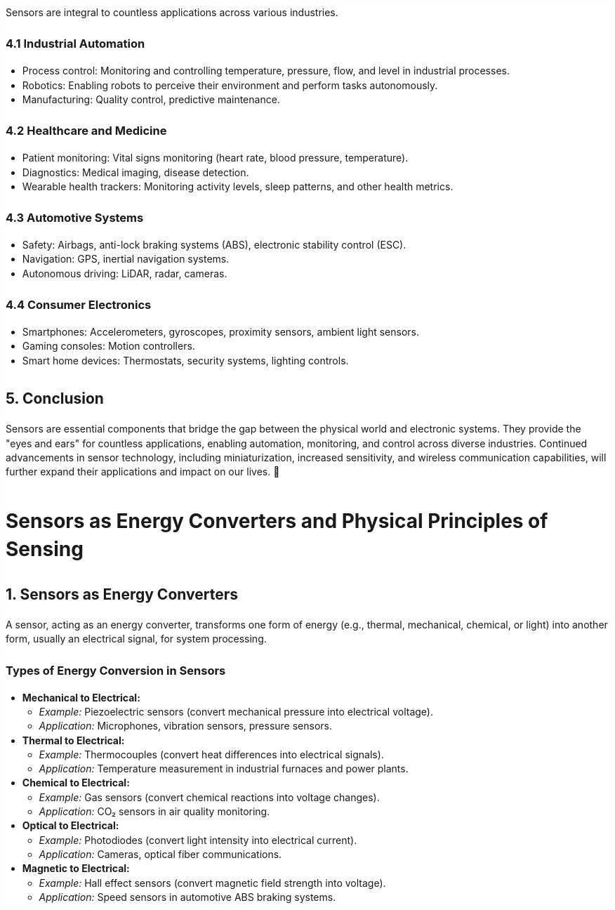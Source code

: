 Sensors are integral to countless applications across various industries.

### 4.1 Industrial Automation

*   Process control: Monitoring and controlling temperature, pressure, flow, and level in industrial processes.
*   Robotics: Enabling robots to perceive their environment and perform tasks autonomously.
*   Manufacturing: Quality control, predictive maintenance.

### 4.2 Healthcare and Medicine

*   Patient monitoring: Vital signs monitoring (heart rate, blood pressure, temperature).
*   Diagnostics: Medical imaging, disease detection.
*   Wearable health trackers: Monitoring activity levels, sleep patterns, and other health metrics.

### 4.3 Automotive Systems

*   Safety: Airbags, anti-lock braking systems (ABS), electronic stability control (ESC).
*   Navigation: GPS, inertial navigation systems.
*   Autonomous driving: LiDAR, radar, cameras.

### 4.4 Consumer Electronics

*   Smartphones: Accelerometers, gyroscopes, proximity sensors, ambient light sensors.
*   Gaming consoles: Motion controllers.
*   Smart home devices: Thermostats, security systems, lighting controls.

## 5. Conclusion

Sensors are essential components that bridge the gap between the physical world and electronic systems. They provide the "eyes and ears" for countless applications, enabling automation, monitoring, and control across diverse industries. Continued advancements in sensor technology, including miniaturization, increased sensitivity, and wireless communication capabilities, will further expand their applications and impact on our lives. 🚀
# Sensors as Energy Converters and Physical Principles of Sensing

## 1. Sensors as Energy Converters

A sensor, acting as an energy converter, transforms one form of energy (e.g., thermal, mechanical, chemical, or light) into another form, usually an electrical signal, for system processing.

### Types of Energy Conversion in Sensors

*   **Mechanical to Electrical:**
    *   *Example:* Piezoelectric sensors (convert mechanical pressure into electrical voltage).
    *   *Application:* Microphones, vibration sensors, pressure sensors.
*   **Thermal to Electrical:**
    *   *Example:* Thermocouples (convert heat differences into electrical signals).
    *   *Application:* Temperature measurement in industrial furnaces and power plants.
*   **Chemical to Electrical:**
    *   *Example:* Gas sensors (convert chemical reactions into voltage changes).
    *   *Application:* CO₂ sensors in air quality monitoring.
*   **Optical to Electrical:**
    *   *Example:* Photodiodes (convert light intensity into electrical current).
    *   *Application:* Cameras, optical fiber communications.
*   **Magnetic to Electrical:**
    *   *Example:* Hall effect sensors (convert magnetic field strength into voltage).
    *   *Application:* Speed sensors in automotive ABS braking systems.
